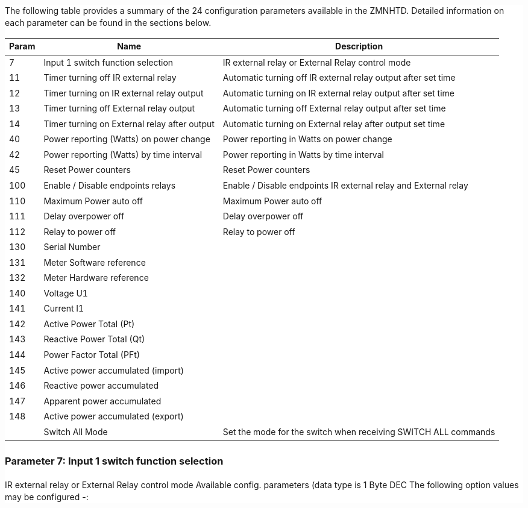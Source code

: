 The following table provides a summary of the 24 configuration parameters available in the ZMNHTD.
Detailed information on each parameter can be found in the sections below.

| Param | Name  | Description |
|-------|-------|-------------|
| 7 | Input 1 switch function selection | IR external relay or External Relay control mode |
| 11 | Timer turning off IR external relay | Automatic turning off IR external relay output after set time |
| 12 |  Timer turning on IR external relay output  | Automatic turning on IR external relay output after set time |
| 13 | Timer turning off External relay output | Automatic turning off External relay output after set time |
| 14 | Timer turning on External relay after output | Automatic turning on External relay after output set time |
| 40 | Power reporting (Watts) on power change  | Power reporting in Watts on power change |
| 42 | Power reporting (Watts) by time interval | Power reporting in Watts by time interval |
| 45 | Reset Power counters | Reset Power counters |
| 100 | Enable / Disable endpoints relays | Enable / Disable endpoints IR external relay and External relay |
| 110 | Maximum Power auto off | Maximum Power auto off |
| 111 | Delay overpower off | Delay overpower off |
| 112 | Relay to power off | Relay to power off |
| 130 | Serial Number |  |
| 131 | Meter Software reference |  |
| 132 | Meter Hardware reference |  |
| 140 | Voltage U1 |  |
| 141 | Current I1 |  |
| 142 | Active Power Total (Pt) |  |
| 143 | Reactive Power Total (Qt) |  |
| 144 | Power Factor Total (PFt) |  |
| 145 | Active power accumulated (import) |  |
| 146 | Reactive power accumulated |  |
| 147 | Apparent power accumulated |  |
| 148 | Active power accumulated (export) |  |
|  | Switch All Mode | Set the mode for the switch when receiving SWITCH ALL commands |

### Parameter 7: Input 1 switch function selection

IR external relay or External Relay control mode
Available config. parameters (data type is 1 Byte DEC
The following option values may be configured -:

